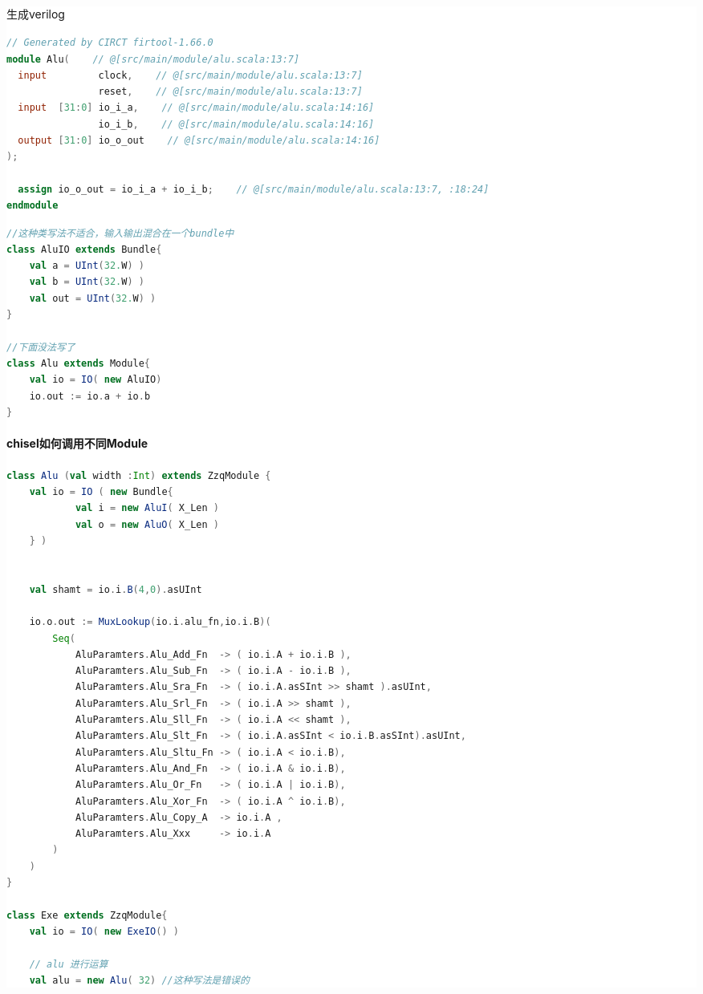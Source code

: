 生成verilog

```verilog
// Generated by CIRCT firtool-1.66.0
module Alu(    // @[src/main/module/alu.scala:13:7]
  input         clock,    // @[src/main/module/alu.scala:13:7]
                reset,    // @[src/main/module/alu.scala:13:7]
  input  [31:0] io_i_a,    // @[src/main/module/alu.scala:14:16]
                io_i_b,    // @[src/main/module/alu.scala:14:16]
  output [31:0] io_o_out    // @[src/main/module/alu.scala:14:16]
);

  assign io_o_out = io_i_a + io_i_b;    // @[src/main/module/alu.scala:13:7, :18:24]
endmodule
```

```scala
//这种类写法不适合，输入输出混合在一个bundle中
class AluIO extends Bundle{
    val a = UInt(32.W) )
    val b = UInt(32.W) )
    val out = UInt(32.W) )
}

//下面没法写了
class Alu extends Module{
    val io = IO( new AluIO)
    io.out := io.a + io.b
}
```

#### chisel如何调用不同Module

```scala
class Alu (val width :Int) extends ZzqModule {
    val io = IO ( new Bundle{
            val i = new AluI( X_Len )
            val o = new AluO( X_Len )
    } )


    val shamt = io.i.B(4,0).asUInt

    io.o.out := MuxLookup(io.i.alu_fn,io.i.B)(
        Seq(
            AluParamters.Alu_Add_Fn  -> ( io.i.A + io.i.B ),
            AluParamters.Alu_Sub_Fn  -> ( io.i.A - io.i.B ),
            AluParamters.Alu_Sra_Fn  -> ( io.i.A.asSInt >> shamt ).asUInt,
            AluParamters.Alu_Srl_Fn  -> ( io.i.A >> shamt ),
            AluParamters.Alu_Sll_Fn  -> ( io.i.A << shamt ),
            AluParamters.Alu_Slt_Fn  -> ( io.i.A.asSInt < io.i.B.asSInt).asUInt,
            AluParamters.Alu_Sltu_Fn -> ( io.i.A < io.i.B),
            AluParamters.Alu_And_Fn  -> ( io.i.A & io.i.B),
            AluParamters.Alu_Or_Fn   -> ( io.i.A | io.i.B),
            AluParamters.Alu_Xor_Fn  -> ( io.i.A ^ io.i.B),
            AluParamters.Alu_Copy_A  -> io.i.A ,
            AluParamters.Alu_Xxx     -> io.i.A
        )
    )
} 

class Exe extends ZzqModule{
    val io = IO( new ExeIO() )

    // alu 进行运算
    val alu = new Alu( 32) //这种写法是错误的
```